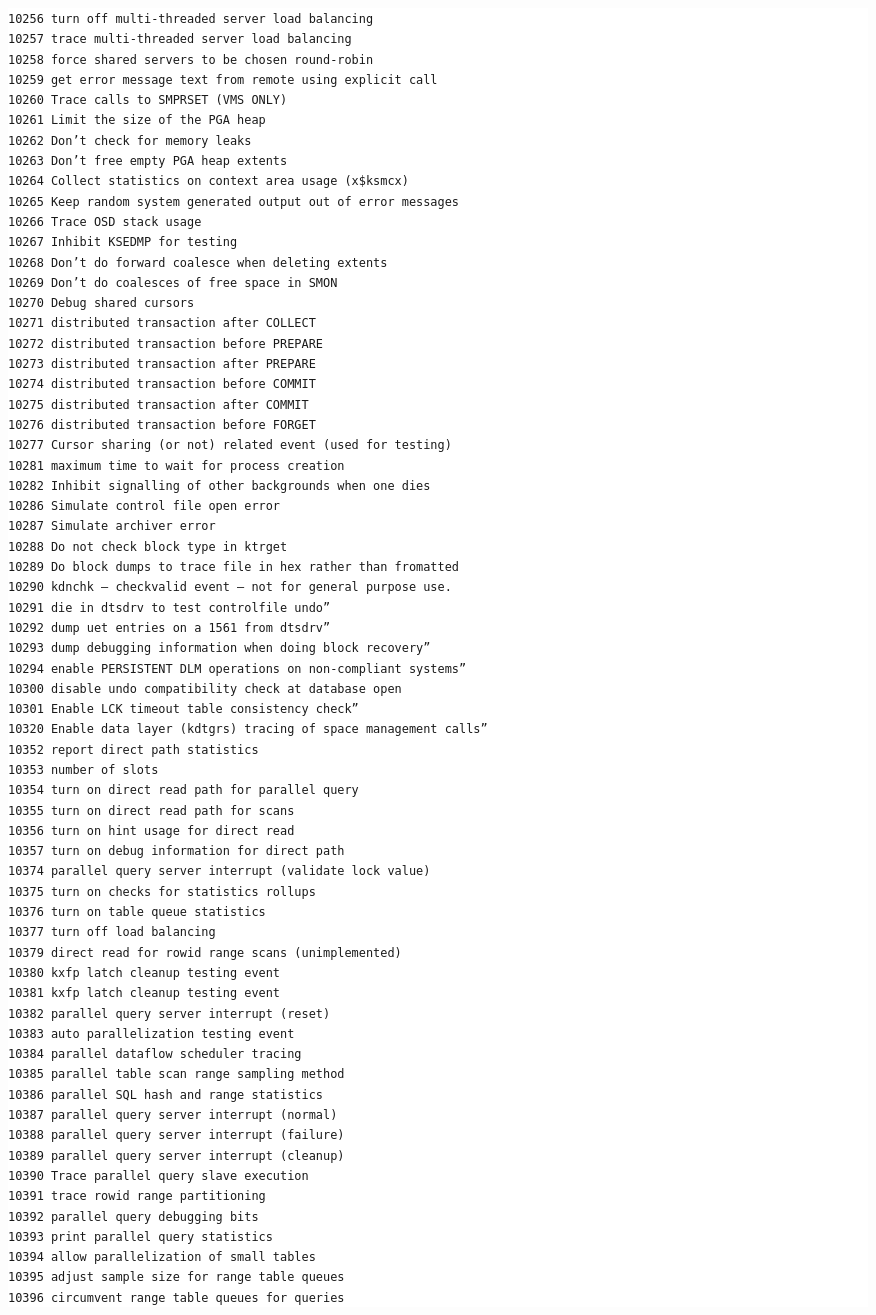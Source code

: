 	10256 turn off multi-threaded server load balancing
	10257 trace multi-threaded server load balancing
	10258 force shared servers to be chosen round-robin
	10259 get error message text from remote using explicit call
	10260 Trace calls to SMPRSET (VMS ONLY)
	10261 Limit the size of the PGA heap
	10262 Don’t check for memory leaks
	10263 Don’t free empty PGA heap extents
	10264 Collect statistics on context area usage (x$ksmcx)
	10265 Keep random system generated output out of error messages
	10266 Trace OSD stack usage
	10267 Inhibit KSEDMP for testing
	10268 Don’t do forward coalesce when deleting extents
	10269 Don’t do coalesces of free space in SMON
	10270 Debug shared cursors
	10271 distributed transaction after COLLECT
	10272 distributed transaction before PREPARE
	10273 distributed transaction after PREPARE
	10274 distributed transaction before COMMIT
	10275 distributed transaction after COMMIT
	10276 distributed transaction before FORGET
	10277 Cursor sharing (or not) related event (used for testing)
	10281 maximum time to wait for process creation
	10282 Inhibit signalling of other backgrounds when one dies
	10286 Simulate control file open error
	10287 Simulate archiver error
	10288 Do not check block type in ktrget
	10289 Do block dumps to trace file in hex rather than fromatted
	10290 kdnchk – checkvalid event – not for general purpose use.
	10291 die in dtsdrv to test controlfile undo”
	10292 dump uet entries on a 1561 from dtsdrv”
	10293 dump debugging information when doing block recovery”
	10294 enable PERSISTENT DLM operations on non-compliant systems”
	10300 disable undo compatibility check at database open
	10301 Enable LCK timeout table consistency check”
	10320 Enable data layer (kdtgrs) tracing of space management calls”
	10352 report direct path statistics
	10353 number of slots
	10354 turn on direct read path for parallel query
	10355 turn on direct read path for scans
	10356 turn on hint usage for direct read
	10357 turn on debug information for direct path
	10374 parallel query server interrupt (validate lock value)
	10375 turn on checks for statistics rollups
	10376 turn on table queue statistics
	10377 turn off load balancing
	10379 direct read for rowid range scans (unimplemented)
	10380 kxfp latch cleanup testing event
	10381 kxfp latch cleanup testing event
	10382 parallel query server interrupt (reset)
	10383 auto parallelization testing event
	10384 parallel dataflow scheduler tracing
	10385 parallel table scan range sampling method
	10386 parallel SQL hash and range statistics
	10387 parallel query server interrupt (normal)
	10388 parallel query server interrupt (failure)
	10389 parallel query server interrupt (cleanup)
	10390 Trace parallel query slave execution
	10391 trace rowid range partitioning
	10392 parallel query debugging bits
	10393 print parallel query statistics
	10394 allow parallelization of small tables
	10395 adjust sample size for range table queues
	10396 circumvent range table queues for queries